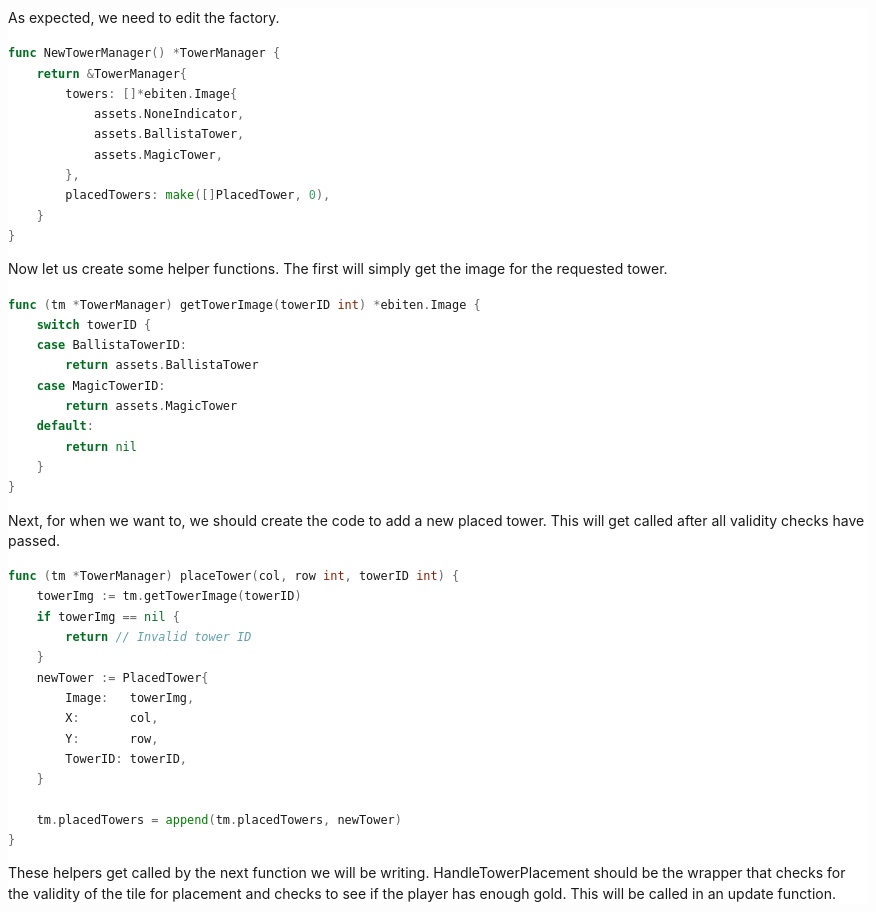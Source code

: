 As expected, we need to edit the factory.

```go
func NewTowerManager() *TowerManager {
	return &TowerManager{
		towers: []*ebiten.Image{
			assets.NoneIndicator,
			assets.BallistaTower,
			assets.MagicTower,
		},
		placedTowers: make([]PlacedTower, 0),
	}
}
```

Now let us create some helper functions.
The first will simply get the image for the requested tower.

```go
func (tm *TowerManager) getTowerImage(towerID int) *ebiten.Image {
	switch towerID {
	case BallistaTowerID:
		return assets.BallistaTower
	case MagicTowerID:
		return assets.MagicTower
	default:
		return nil
	}
}
```

Next, for when we want to, we should create the code to add a new placed tower. This will get called after all validity checks have passed.

```go
func (tm *TowerManager) placeTower(col, row int, towerID int) {
	towerImg := tm.getTowerImage(towerID)
	if towerImg == nil {
		return // Invalid tower ID
	}
	newTower := PlacedTower{
		Image:   towerImg,
		X:       col,
		Y:       row,
		TowerID: towerID,
	}

	tm.placedTowers = append(tm.placedTowers, newTower)
}
```

These helpers get called by the next function we will be writing. HandleTowerPlacement should be the wrapper that checks for the validity of the tile for placement and checks to see if the player has enough gold. This will be called in an update function.
